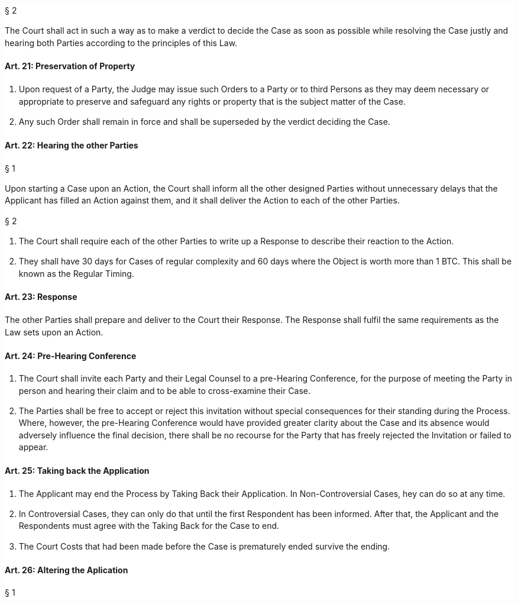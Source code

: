 § 2

The Court shall act in such a way as to make a verdict to decide the Case as soon as possible while resolving the Case justly and hearing both Parties according to the principles of this Law.

#### Art. 21: Preservation of Property

1) Upon request of a Party, the Judge may issue such Orders to a Party or to third Persons as they may deem necessary or appropriate to preserve and safeguard any rights or property that is the subject matter of the Case. 

2) Any such Order shall remain in force and shall be superseded by the verdict deciding the Case.

#### Art. 22: Hearing the other Parties

§ 1

Upon starting a Case upon an Action, the Court shall inform all the other designed Parties without unnecessary delays that the Applicant has filled an Action against them, and it shall deliver the Action to each of the other Parties.

§ 2

1) The Court shall require each of the other Parties to write up a Response to describe their reaction to the Action. 

2) They shall have 30 days for Cases of regular complexity and 60 days where the Object is worth more than 1 BTC. This shall be known as the Regular Timing.

#### Art. 23: Response

The other Parties shall prepare and deliver to the Court their Response. The Response shall fulfil the same requirements as the Law sets upon an Action.

#### Art. 24: Pre-Hearing Conference

1) The Court shall invite each Party and their Legal Counsel to a pre-Hearing Conference, for the purpose of meeting the Party in person and hearing their claim and to be able to cross-examine their Case. 

2) The Parties shall be free to accept or reject this invitation without special consequences for their standing during the Process. Where, however, the pre-Hearing Conference would have provided greater clarity about the Case and its absence would adversely influence the final decision, there shall be no recourse for the Party that has freely rejected the Invitation or failed to appear.

#### Art. 25: Taking back the Application

1) The Applicant may end the Process by Taking Back their Application. In Non-Controversial Cases, hey can do so at any time. 

2) In Controversial Cases, they can only do that until the first Respondent has been informed. After that, the Applicant and the Respondents must agree with the Taking Back for the Case to end.

3) The Court Costs that had been made before the Case is prematurely ended survive the ending.

#### Art. 26: Altering the Aplication

§ 1

